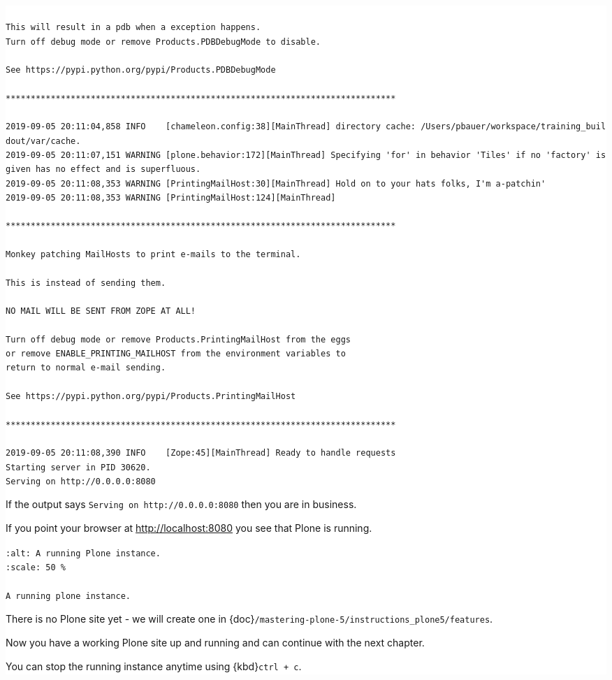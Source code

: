 ```{code-block} console

This will result in a pdb when a exception happens.
Turn off debug mode or remove Products.PDBDebugMode to disable.

See https://pypi.python.org/pypi/Products.PDBDebugMode

******************************************************************************

2019-09-05 20:11:04,858 INFO    [chameleon.config:38][MainThread] directory cache: /Users/pbauer/workspace/training_buildout/var/cache.
2019-09-05 20:11:07,151 WARNING [plone.behavior:172][MainThread] Specifying 'for' in behavior 'Tiles' if no 'factory' is given has no effect and is superfluous.
2019-09-05 20:11:08,353 WARNING [PrintingMailHost:30][MainThread] Hold on to your hats folks, I'm a-patchin'
2019-09-05 20:11:08,353 WARNING [PrintingMailHost:124][MainThread]

******************************************************************************

Monkey patching MailHosts to print e-mails to the terminal.

This is instead of sending them.

NO MAIL WILL BE SENT FROM ZOPE AT ALL!

Turn off debug mode or remove Products.PrintingMailHost from the eggs
or remove ENABLE_PRINTING_MAILHOST from the environment variables to
return to normal e-mail sending.

See https://pypi.python.org/pypi/Products.PrintingMailHost

******************************************************************************

2019-09-05 20:11:08,390 INFO    [Zope:45][MainThread] Ready to handle requests
Starting server in PID 30620.
Serving on http://0.0.0.0:8080
```

If the output says `Serving on http://0.0.0.0:8080` then you are in business.

If you point your browser at <http://localhost:8080> you see that Plone is running.

```{figure} _static/instructions_plone_running.png
:alt: A running Plone instance.
:scale: 50 %

A running plone instance.
```

There is no Plone site yet - we will create one in {doc}`/mastering-plone-5/instructions_plone5/features`.

Now you have a working Plone site up and running and can continue with the next chapter.

You can stop the running instance anytime using {kbd}`ctrl + c`.
